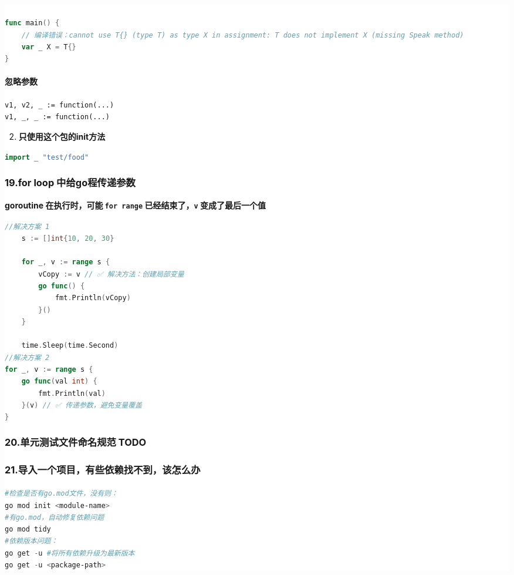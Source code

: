 ```go

func main() {
    // 编译错误：cannot use T{} (type T) as type X in assignment: T does not implement X (missing Speak method)
    var _ X = T{}
}
```

#### **忽略参数**

```
v1, v2, _ := function(...)
v1, _, _ := function(...)
```

2. **只使用这个包的init方法**

```go
import _ "test/food"
```



### 19.for loop 中给go程传递参数

**goroutine 在执行时，可能 `for range` 已经结束了，`v` 变成了最后一个值**

```go
//解决方案 1
	s := []int{10, 20, 30}

	for _, v := range s {
		vCopy := v // ✅ 解决方法：创建局部变量
		go func() {
			fmt.Println(vCopy)
		}()
	}

	time.Sleep(time.Second)
//解决方案 2
for _, v := range s {
	go func(val int) {
		fmt.Println(val)
	}(v) // ✅ 传递参数，避免变量覆盖
}

```



### 20.单元测试文件命名规范 TODO



### 21.导入一个项目，有些依赖找不到，该怎么办

```powershell
#检查是否有go.mod文件，没有则：
go mod init <module-name>
#有go.mod，自动修复依赖问题
go mod tidy 
#依赖版本问题：
go get -u #将所有依赖升级为最新版本
go get -u <package-path>

```



### 
